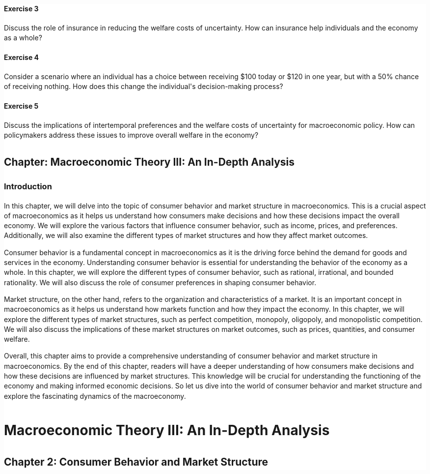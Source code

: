 #### Exercise 3
Discuss the role of insurance in reducing the welfare costs of uncertainty. How can insurance help individuals and the economy as a whole?

#### Exercise 4
Consider a scenario where an individual has a choice between receiving $100 today or $120 in one year, but with a 50% chance of receiving nothing. How does this change the individual's decision-making process?

#### Exercise 5
Discuss the implications of intertemporal preferences and the welfare costs of uncertainty for macroeconomic policy. How can policymakers address these issues to improve overall welfare in the economy?


## Chapter: Macroeconomic Theory III: An In-Depth Analysis

### Introduction

In this chapter, we will delve into the topic of consumer behavior and market structure in macroeconomics. This is a crucial aspect of macroeconomics as it helps us understand how consumers make decisions and how these decisions impact the overall economy. We will explore the various factors that influence consumer behavior, such as income, prices, and preferences. Additionally, we will also examine the different types of market structures and how they affect market outcomes.

Consumer behavior is a fundamental concept in macroeconomics as it is the driving force behind the demand for goods and services in the economy. Understanding consumer behavior is essential for understanding the behavior of the economy as a whole. In this chapter, we will explore the different types of consumer behavior, such as rational, irrational, and bounded rationality. We will also discuss the role of consumer preferences in shaping consumer behavior.

Market structure, on the other hand, refers to the organization and characteristics of a market. It is an important concept in macroeconomics as it helps us understand how markets function and how they impact the economy. In this chapter, we will explore the different types of market structures, such as perfect competition, monopoly, oligopoly, and monopolistic competition. We will also discuss the implications of these market structures on market outcomes, such as prices, quantities, and consumer welfare.

Overall, this chapter aims to provide a comprehensive understanding of consumer behavior and market structure in macroeconomics. By the end of this chapter, readers will have a deeper understanding of how consumers make decisions and how these decisions are influenced by market structures. This knowledge will be crucial for understanding the functioning of the economy and making informed economic decisions. So let us dive into the world of consumer behavior and market structure and explore the fascinating dynamics of the macroeconomy.


# Macroeconomic Theory III: An In-Depth Analysis

## Chapter 2: Consumer Behavior and Market Structure


